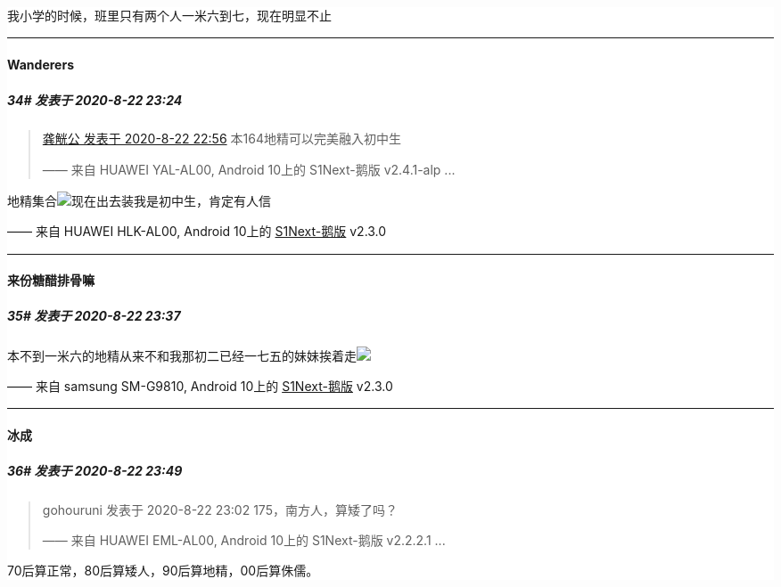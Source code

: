 


我小学的时候，班里只有两个人一米六到七，现在明显不止







-----

####  Wanderers  
##### 34#       发表于 2020-8-22 23:24



<blockquote><a href="httphttps://bbs.saraba1st.com/2b/forum.php?mod=redirect&amp;goto=findpost&amp;pid=48520689&amp;ptid=1956052" target="_blank">龚觥公 发表于 2020-8-22 22:56</a>
本164地精可以完美融入初中生

—— 来自 HUAWEI YAL-AL00, Android 10上的 S1Next-鹅版 v2.4.1-alp ...</blockquote>
地精集合<img src="https://static.saraba1st.com/image/smiley/face2017/037.png" referrerpolicy="no-referrer">现在出去装我是初中生，肯定有人信

—— 来自 HUAWEI HLK-AL00, Android 10上的 [S1Next-鹅版](https://github.com/ykrank/S1-Next/releases) v2.3.0







-----

####  来份糖醋排骨嘛  
##### 35#       发表于 2020-8-22 23:37




本不到一米六的地精从来不和我那初二已经一七五的妹妹挨着走<img src="https://static.saraba1st.com/image/smiley/face2017/018.png" referrerpolicy="no-referrer">

—— 来自 samsung SM-G9810, Android 10上的 [S1Next-鹅版](https://github.com/ykrank/S1-Next/releases) v2.3.0







-----

####  冰成  
##### 36#       发表于 2020-8-22 23:49



<blockquote>gohouruni 发表于 2020-8-22 23:02
175，南方人，算矮了吗？


—— 来自 HUAWEI EML-AL00, Android 10上的 S1Next-鹅版 v2.2.2.1 ...</blockquote>
70后算正常，80后算矮人，90后算地精，00后算侏儒。


